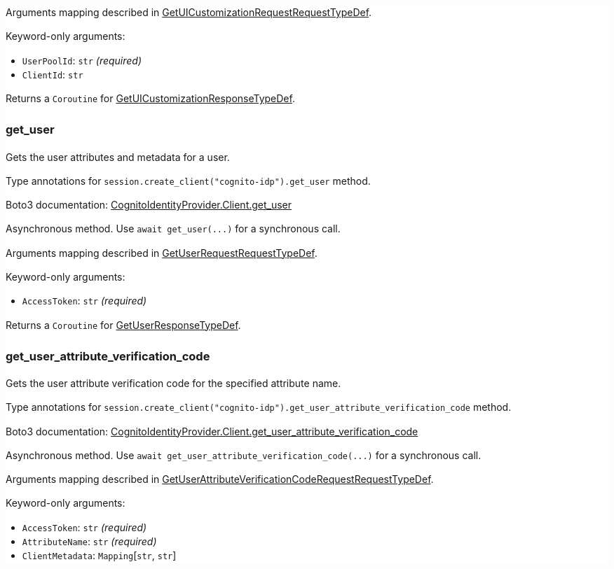 Arguments mapping described in
[GetUICustomizationRequestRequestTypeDef](./type_defs.md#getuicustomizationrequestrequesttypedef).

Keyword-only arguments:

- `UserPoolId`: `str` *(required)*
- `ClientId`: `str`

Returns a `Coroutine` for
[GetUICustomizationResponseTypeDef](./type_defs.md#getuicustomizationresponsetypedef).

<a id="get\_user"></a>

### get_user

Gets the user attributes and metadata for a user.

Type annotations for `session.create_client("cognito-idp").get_user` method.

Boto3 documentation:
[CognitoIdentityProvider.Client.get_user](https://boto3.amazonaws.com/v1/documentation/api/latest/reference/services/cognito-idp.html#CognitoIdentityProvider.Client.get_user)

Asynchronous method. Use `await get_user(...)` for a synchronous call.

Arguments mapping described in
[GetUserRequestRequestTypeDef](./type_defs.md#getuserrequestrequesttypedef).

Keyword-only arguments:

- `AccessToken`: `str` *(required)*

Returns a `Coroutine` for
[GetUserResponseTypeDef](./type_defs.md#getuserresponsetypedef).

<a id="get\_user\_attribute\_verification\_code"></a>

### get_user_attribute_verification_code

Gets the user attribute verification code for the specified attribute name.

Type annotations for
`session.create_client("cognito-idp").get_user_attribute_verification_code`
method.

Boto3 documentation:
[CognitoIdentityProvider.Client.get_user_attribute_verification_code](https://boto3.amazonaws.com/v1/documentation/api/latest/reference/services/cognito-idp.html#CognitoIdentityProvider.Client.get_user_attribute_verification_code)

Asynchronous method. Use `await get_user_attribute_verification_code(...)` for
a synchronous call.

Arguments mapping described in
[GetUserAttributeVerificationCodeRequestRequestTypeDef](./type_defs.md#getuserattributeverificationcoderequestrequesttypedef).

Keyword-only arguments:

- `AccessToken`: `str` *(required)*
- `AttributeName`: `str` *(required)*
- `ClientMetadata`: `Mapping`\[`str`, `str`\]
